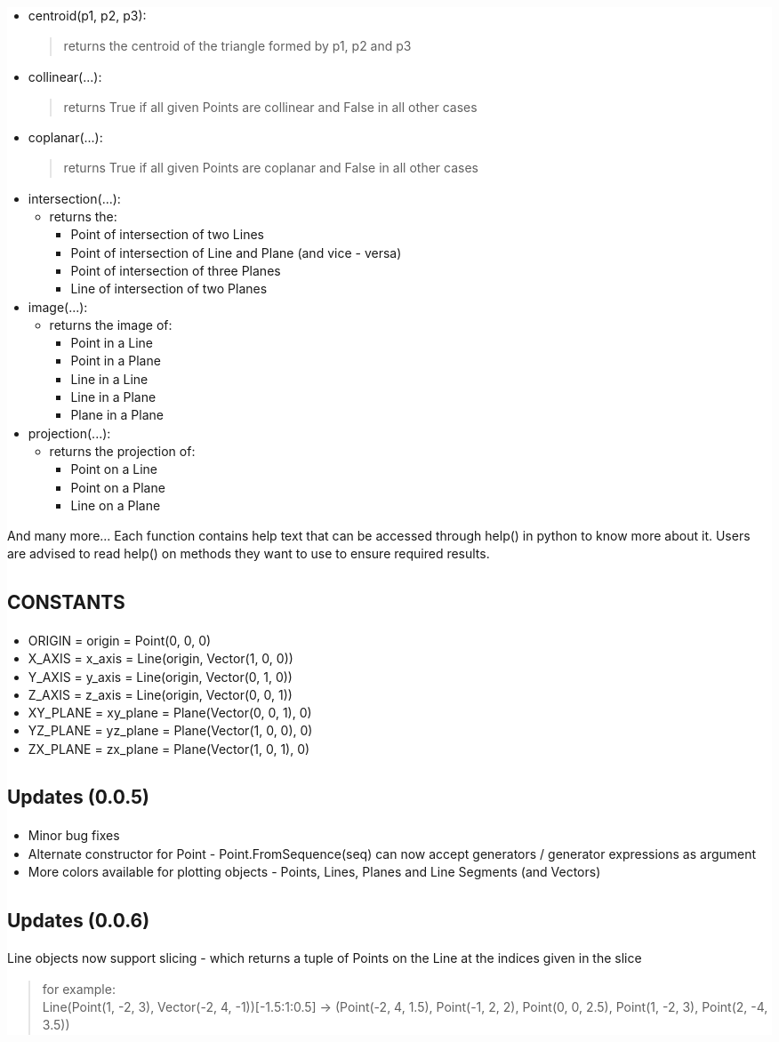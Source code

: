- centroid(p1, p2, p3):
    > returns the centroid of the triangle formed by p1, p2 and p3
- collinear(...):
    > returns True if all given Points are collinear and False in all other cases
- coplanar(...):
    > returns True if all given Points are coplanar and False in all other cases
- intersection(...):
    - returns the:
        - Point of intersection of two Lines
        - Point of intersection of Line and Plane (and vice - versa)
        - Point of intersection of three Planes
        - Line of intersection of two Planes
- image(...):
    - returns the image of:
        - Point in a Line
        - Point in a Plane
        - Line in a Line
        - Line in a Plane
        - Plane in a Plane
- projection(...):
    - returns the projection of:
        - Point on a Line
        - Point on a Plane
        - Line on a Plane

And many more... Each function contains help text that can be accessed through help() in python to know more about it. Users are advised to read help() on methods they want to use to ensure required results.

## CONSTANTS
- ORIGIN = origin = Point(0, 0, 0)
- X_AXIS = x_axis = Line(origin, Vector(1, 0, 0))
- Y_AXIS = y_axis = Line(origin, Vector(0, 1, 0))
- Z_AXIS = z_axis = Line(origin, Vector(0, 0, 1))
- XY_PLANE = xy_plane = Plane(Vector(0, 0, 1), 0)
- YZ_PLANE = yz_plane = Plane(Vector(1, 0, 0), 0)
- ZX_PLANE = zx_plane = Plane(Vector(1, 0, 1), 0)

## Updates (0.0.5)
- Minor bug fixes
- Alternate constructor for Point - Point.FromSequence(seq) can now accept generators / generator expressions as argument
- More colors available for plotting objects - Points, Lines, Planes and Line Segments (and Vectors)

## Updates (0.0.6)
Line objects now support slicing - which returns a tuple of Points on the Line at the indices given in the slice
> for example: \
> Line(Point(1, -2, 3), Vector(-2, 4, -1))[-1.5:1:0.5] -> (Point(-2, 4, 1.5), Point(-1, 2, 2), Point(0, 0, 2.5), Point(1, -2, 3), Point(2, -4, 3.5))

